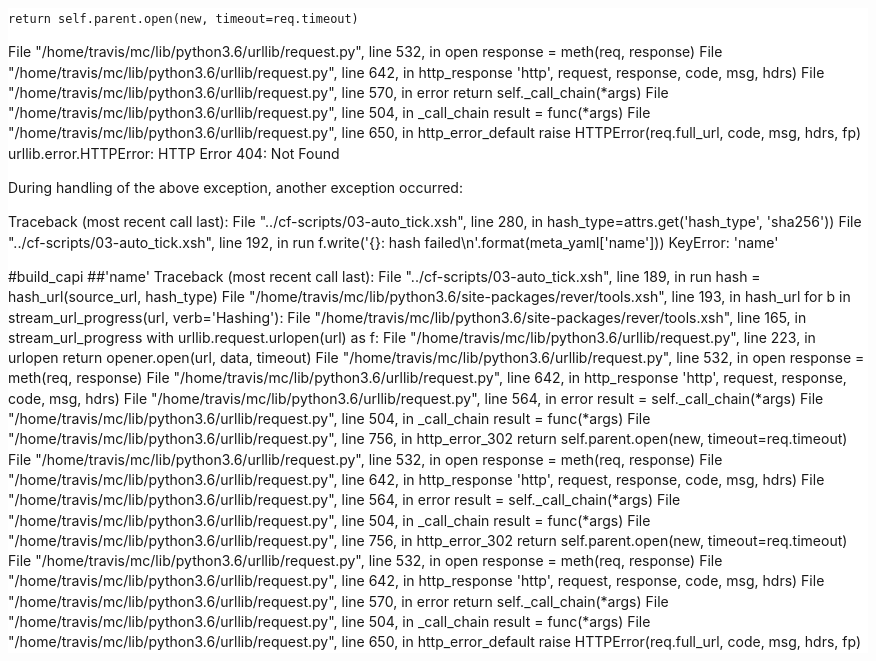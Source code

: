     return self.parent.open(new, timeout=req.timeout)
  File "/home/travis/mc/lib/python3.6/urllib/request.py", line 532, in open
    response = meth(req, response)
  File "/home/travis/mc/lib/python3.6/urllib/request.py", line 642, in http_response
    'http', request, response, code, msg, hdrs)
  File "/home/travis/mc/lib/python3.6/urllib/request.py", line 570, in error
    return self._call_chain(*args)
  File "/home/travis/mc/lib/python3.6/urllib/request.py", line 504, in _call_chain
    result = func(*args)
  File "/home/travis/mc/lib/python3.6/urllib/request.py", line 650, in http_error_default
    raise HTTPError(req.full_url, code, msg, hdrs, fp)
urllib.error.HTTPError: HTTP Error 404: Not Found

During handling of the above exception, another exception occurred:

Traceback (most recent call last):
  File "../cf-scripts/03-auto_tick.xsh", line 280, in <module>
    hash_type=attrs.get('hash_type', 'sha256'))
  File "../cf-scripts/03-auto_tick.xsh", line 192, in run
    f.write('{}: hash failed\n'.format(meta_yaml['name']))
KeyError: 'name'


#build_capi
##'name'
Traceback (most recent call last):
  File "../cf-scripts/03-auto_tick.xsh", line 189, in run
    hash = hash_url(source_url, hash_type)
  File "/home/travis/mc/lib/python3.6/site-packages/rever/tools.xsh", line 193, in hash_url
    for b in stream_url_progress(url, verb='Hashing'):
  File "/home/travis/mc/lib/python3.6/site-packages/rever/tools.xsh", line 165, in stream_url_progress
    with urllib.request.urlopen(url) as f:
  File "/home/travis/mc/lib/python3.6/urllib/request.py", line 223, in urlopen
    return opener.open(url, data, timeout)
  File "/home/travis/mc/lib/python3.6/urllib/request.py", line 532, in open
    response = meth(req, response)
  File "/home/travis/mc/lib/python3.6/urllib/request.py", line 642, in http_response
    'http', request, response, code, msg, hdrs)
  File "/home/travis/mc/lib/python3.6/urllib/request.py", line 564, in error
    result = self._call_chain(*args)
  File "/home/travis/mc/lib/python3.6/urllib/request.py", line 504, in _call_chain
    result = func(*args)
  File "/home/travis/mc/lib/python3.6/urllib/request.py", line 756, in http_error_302
    return self.parent.open(new, timeout=req.timeout)
  File "/home/travis/mc/lib/python3.6/urllib/request.py", line 532, in open
    response = meth(req, response)
  File "/home/travis/mc/lib/python3.6/urllib/request.py", line 642, in http_response
    'http', request, response, code, msg, hdrs)
  File "/home/travis/mc/lib/python3.6/urllib/request.py", line 564, in error
    result = self._call_chain(*args)
  File "/home/travis/mc/lib/python3.6/urllib/request.py", line 504, in _call_chain
    result = func(*args)
  File "/home/travis/mc/lib/python3.6/urllib/request.py", line 756, in http_error_302
    return self.parent.open(new, timeout=req.timeout)
  File "/home/travis/mc/lib/python3.6/urllib/request.py", line 532, in open
    response = meth(req, response)
  File "/home/travis/mc/lib/python3.6/urllib/request.py", line 642, in http_response
    'http', request, response, code, msg, hdrs)
  File "/home/travis/mc/lib/python3.6/urllib/request.py", line 570, in error
    return self._call_chain(*args)
  File "/home/travis/mc/lib/python3.6/urllib/request.py", line 504, in _call_chain
    result = func(*args)
  File "/home/travis/mc/lib/python3.6/urllib/request.py", line 650, in http_error_default
    raise HTTPError(req.full_url, code, msg, hdrs, fp)